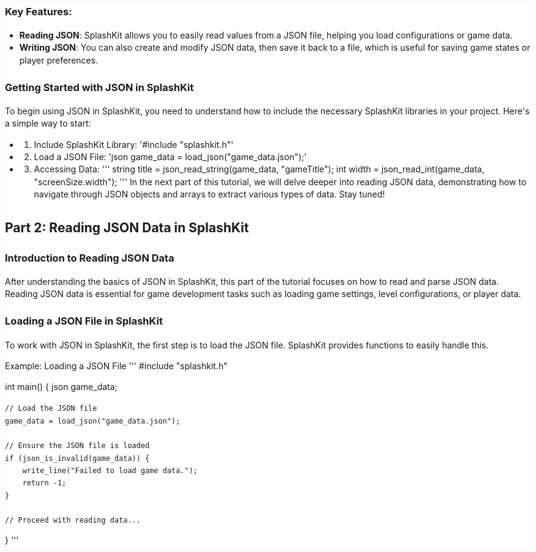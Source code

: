 ### Key Features:
- **Reading JSON**: SplashKit allows you to easily read values from a JSON file, helping you load configurations or game data.
- **Writing JSON**: You can also create and modify JSON data, then save it back to a file, which is useful for saving game states or player preferences.

### Getting Started with JSON in SplashKit
To begin using JSON in SplashKit, you need to understand how to include the necessary SplashKit libraries in your project. Here's a simple way to start:
- 1. Include SplashKit Library:
'#include "splashkit.h"'
- 2. Load a JSON File:
'json game_data = load_json("game_data.json");'
- 3. Accessing Data:
'''
string title = json_read_string(game_data, "gameTitle");
int width = json_read_int(game_data, "screenSize.width");
'''
In the next part of this tutorial, we will delve deeper into reading JSON data, demonstrating how to navigate through JSON objects and arrays to extract various types of data. Stay tuned!

## Part 2: Reading JSON Data in SplashKit
### Introduction to Reading JSON Data
After understanding the basics of JSON in SplashKit, this part of the tutorial focuses on how to read and parse JSON data. Reading JSON data is essential for game development tasks such as loading game settings, level configurations, or player data.

### Loading a JSON File in SplashKit
To work with JSON in SplashKit, the first step is to load the JSON file. SplashKit provides functions to easily handle this.

Example: Loading a JSON File
'''
#include "splashkit.h"

int main() {
    json game_data;

    // Load the JSON file
    game_data = load_json("game_data.json");

    // Ensure the JSON file is loaded
    if (json_is_invalid(game_data)) {
        write_line("Failed to load game data.");
        return -1;
    }

    // Proceed with reading data...
}
'''
